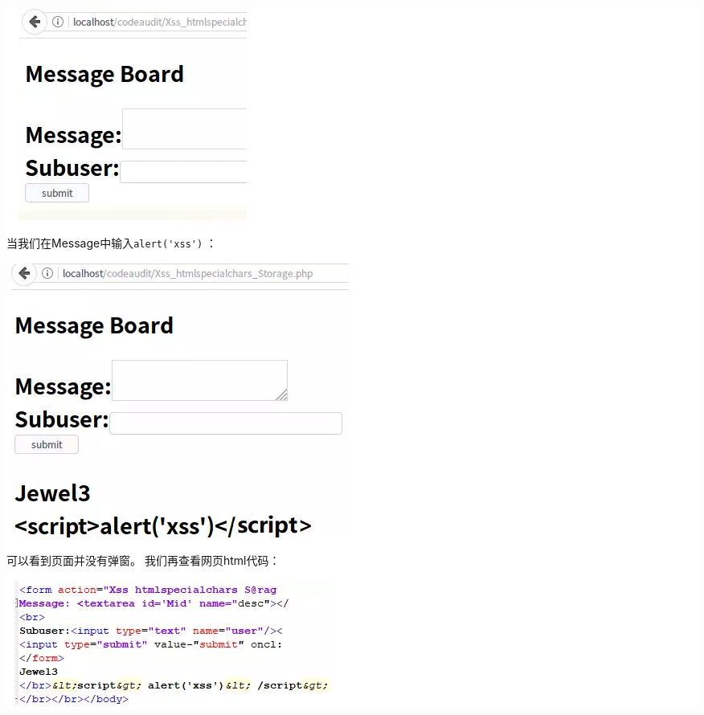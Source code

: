 ![image-20200221202320439](../assets/image-20200221202320439.png)



当我们在Message中输入`alert('xss')` ：

![image-20200221202325402](../assets/image-20200221202325402.png)

可以看到页面并没有弹窗。
我们再查看网页html代码：

![image-20200221202343769](../assets/image-20200221202343769.png)